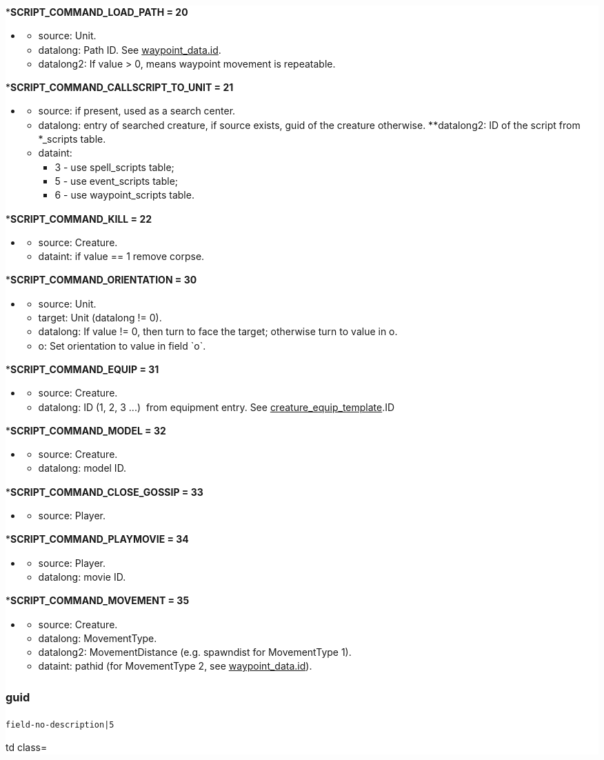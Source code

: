 \***SCRIPT\_COMMAND\_LOAD\_PATH = 20**

-   -   source: Unit.
    -   datalong: Path ID. See [waypoint\_data.id](waypoint_data_2130114.html#waypoint_data-id).
    -   datalong2: If value &gt; 0, means waypoint movement is repeatable.

\***SCRIPT\_COMMAND\_CALLSCRIPT\_TO\_UNIT = 21**

-   -   source: if present, used as a search center.
    -   datalong: entry of searched creature, if source exists, guid of the creature otherwise.
        \*\*datalong2: ID of the script from \*\_scripts table.
    -   dataint:
        -   3 - use spell\_scripts table;
        -   5 - use event\_scripts table;
        -   6 - use waypoint\_scripts table.

\***SCRIPT\_COMMAND\_KILL = 22**

-   -   source: Creature.
    -   dataint: if value == 1 remove corpse.

\***SCRIPT\_COMMAND\_ORIENTATION = 30**

-   -   source: Unit.
    -   target: Unit (datalong != 0).
    -   datalong: If value != 0, then turn to face the target; otherwise turn to value in o.
    -   o: Set orientation to value in field \`o\`.

\***SCRIPT\_COMMAND\_EQUIP = 31**

-   -   source: Creature.
    -   datalong: ID (1, 2, 3 ...)  from equipment entry. See [creature\_equip\_template](creature_equip_template_2129998.html#creature_equip_template-ID).ID

\***SCRIPT\_COMMAND\_MODEL = 32**

-   -   source: Creature.
    -   datalong: model ID.

\***SCRIPT\_COMMAND\_CLOSE\_GOSSIP = 33**

-   -   source: Player.

\***SCRIPT\_COMMAND\_PLAYMOVIE = 34**

-   -   source: Player.
    -   datalong: movie ID.

\***SCRIPT\_COMMAND\_MOVEMENT = 35**

-   -   source: Creature.
    -   datalong: MovementType.
    -   datalong2: MovementDistance (e.g. spawndist for MovementType 1).
    -   dataint: pathid (for MovementType 2, see [waypoint\_data.id](waypoint_data.md#id)).

### guid

`field-no-description|5`

td class=
